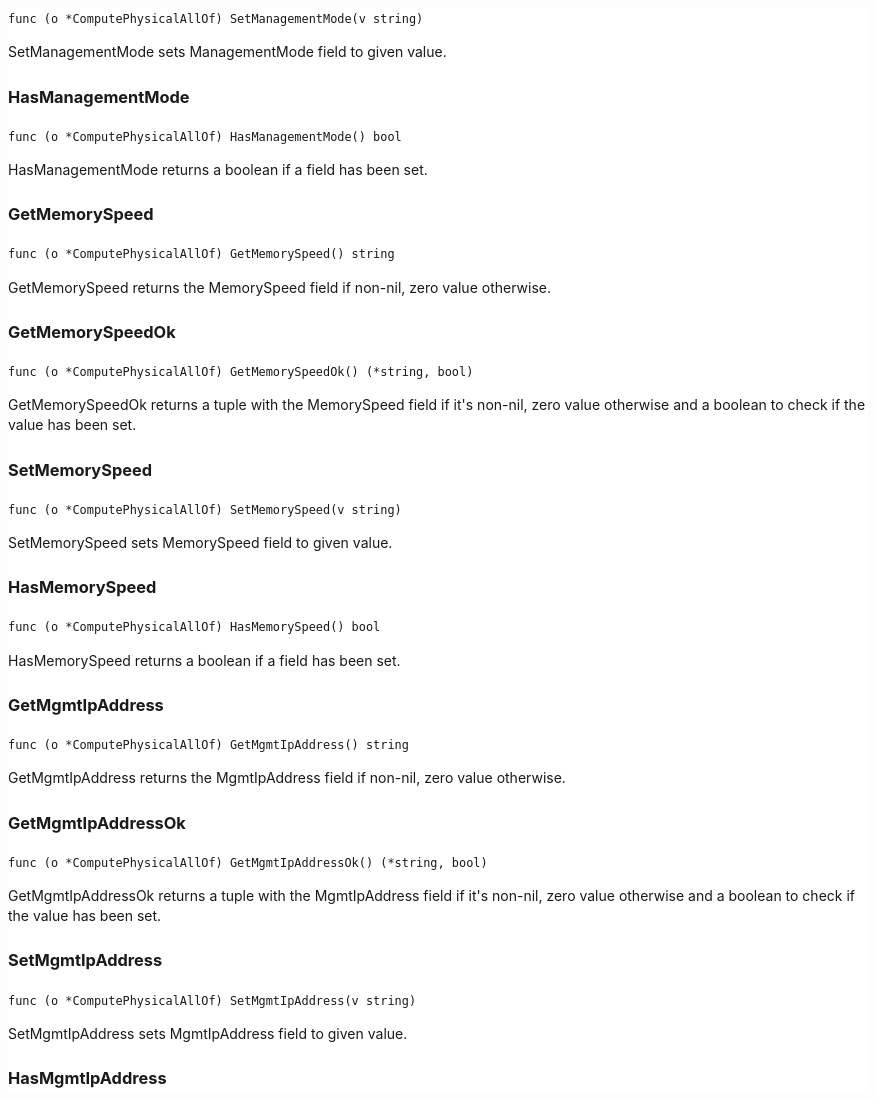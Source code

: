 `func (o *ComputePhysicalAllOf) SetManagementMode(v string)`

SetManagementMode sets ManagementMode field to given value.

### HasManagementMode

`func (o *ComputePhysicalAllOf) HasManagementMode() bool`

HasManagementMode returns a boolean if a field has been set.

### GetMemorySpeed

`func (o *ComputePhysicalAllOf) GetMemorySpeed() string`

GetMemorySpeed returns the MemorySpeed field if non-nil, zero value otherwise.

### GetMemorySpeedOk

`func (o *ComputePhysicalAllOf) GetMemorySpeedOk() (*string, bool)`

GetMemorySpeedOk returns a tuple with the MemorySpeed field if it's non-nil, zero value otherwise
and a boolean to check if the value has been set.

### SetMemorySpeed

`func (o *ComputePhysicalAllOf) SetMemorySpeed(v string)`

SetMemorySpeed sets MemorySpeed field to given value.

### HasMemorySpeed

`func (o *ComputePhysicalAllOf) HasMemorySpeed() bool`

HasMemorySpeed returns a boolean if a field has been set.

### GetMgmtIpAddress

`func (o *ComputePhysicalAllOf) GetMgmtIpAddress() string`

GetMgmtIpAddress returns the MgmtIpAddress field if non-nil, zero value otherwise.

### GetMgmtIpAddressOk

`func (o *ComputePhysicalAllOf) GetMgmtIpAddressOk() (*string, bool)`

GetMgmtIpAddressOk returns a tuple with the MgmtIpAddress field if it's non-nil, zero value otherwise
and a boolean to check if the value has been set.

### SetMgmtIpAddress

`func (o *ComputePhysicalAllOf) SetMgmtIpAddress(v string)`

SetMgmtIpAddress sets MgmtIpAddress field to given value.

### HasMgmtIpAddress
